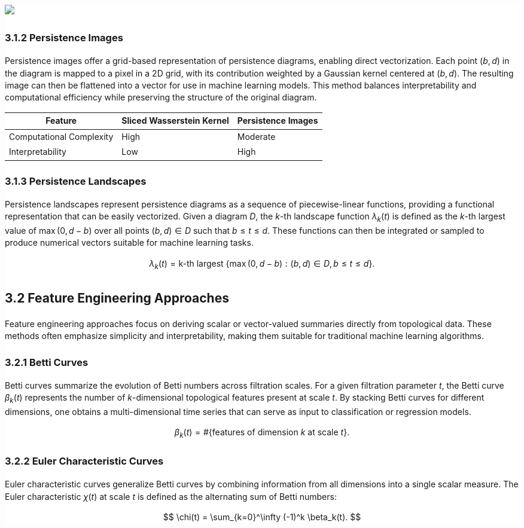 ![](placeholder_for_kernel_methods_diagram)

### 3.1.2 Persistence Images

Persistence images offer a grid-based representation of persistence diagrams, enabling direct vectorization. Each point $(b, d)$ in the diagram is mapped to a pixel in a 2D grid, with its contribution weighted by a Gaussian kernel centered at $(b, d)$. The resulting image can then be flattened into a vector for use in machine learning models. This method balances interpretability and computational efficiency while preserving the structure of the original diagram.

| Feature | Sliced Wasserstein Kernel | Persistence Images |
|---------|---------------------------|--------------------|
| Computational Complexity | High | Moderate |
| Interpretability | Low | High |

### 3.1.3 Persistence Landscapes

Persistence landscapes represent persistence diagrams as a sequence of piecewise-linear functions, providing a functional representation that can be easily vectorized. Given a diagram $D$, the $k$-th landscape function $\lambda_k(t)$ is defined as the $k$-th largest value of $\max(0, d-b)$ over all points $(b, d) \in D$ such that $b \leq t \leq d$. These functions can then be integrated or sampled to produce numerical vectors suitable for machine learning tasks.

$$
\lambda_k(t) = \text{k-th largest } \{ \max(0, d-b) : (b,d) \in D, b \leq t \leq d \}.
$$

## 3.2 Feature Engineering Approaches

Feature engineering approaches focus on deriving scalar or vector-valued summaries directly from topological data. These methods often emphasize simplicity and interpretability, making them suitable for traditional machine learning algorithms.

### 3.2.1 Betti Curves

Betti curves summarize the evolution of Betti numbers across filtration scales. For a given filtration parameter $t$, the Betti curve $\beta_k(t)$ represents the number of $k$-dimensional topological features present at scale $t$. By stacking Betti curves for different dimensions, one obtains a multi-dimensional time series that can serve as input to classification or regression models.

$$
\beta_k(t) = \# \{ \text{features of dimension } k \text{ at scale } t \}.
$$

### 3.2.2 Euler Characteristic Curves

Euler characteristic curves generalize Betti curves by combining information from all dimensions into a single scalar measure. The Euler characteristic $\chi(t)$ at scale $t$ is defined as the alternating sum of Betti numbers:

$$
\chi(t) = \sum_{k=0}^\infty (-1)^k \beta_k(t).
$$
